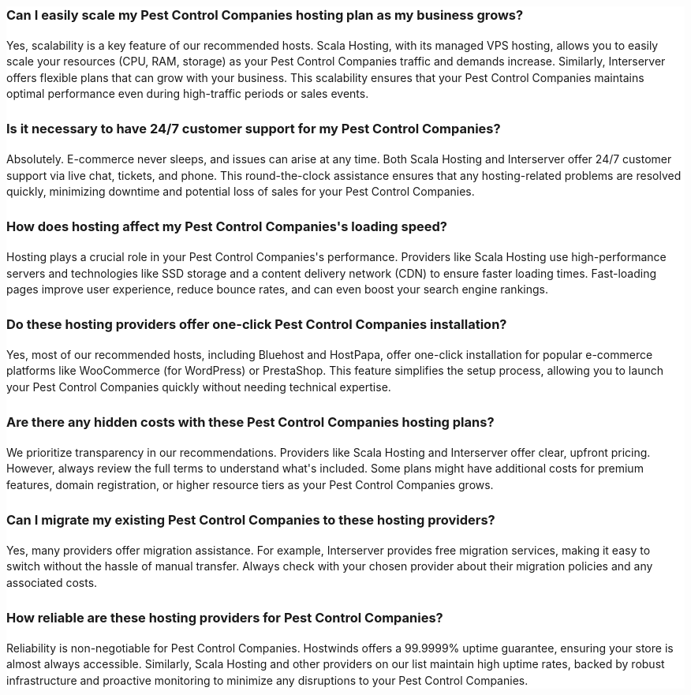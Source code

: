 ### Can I easily scale my Pest Control Companies hosting plan as my business grows? 
Yes, scalability is a key feature of our recommended hosts. Scala Hosting, with its managed VPS hosting, allows you to easily scale your resources (CPU, RAM, storage) as your Pest Control Companies traffic and demands increase. Similarly, Interserver offers flexible plans that can grow with your business. This scalability ensures that your Pest Control Companies maintains optimal performance even during high-traffic periods or sales events.

### Is it necessary to have 24/7 customer support for my Pest Control Companies? 
Absolutely. E-commerce never sleeps, and issues can arise at any time. Both Scala Hosting and Interserver offer 24/7 customer support via live chat, tickets, and phone. This round-the-clock assistance ensures that any hosting-related problems are resolved quickly, minimizing downtime and potential loss of sales for your Pest Control Companies.

### How does hosting affect my Pest Control Companies's loading speed? 
Hosting plays a crucial role in your Pest Control Companies's performance. Providers like Scala Hosting use high-performance servers and technologies like SSD storage and a content delivery network (CDN) to ensure faster loading times. Fast-loading pages improve user experience, reduce bounce rates, and can even boost your search engine rankings.

### Do these hosting providers offer one-click Pest Control Companies installation? 
Yes, most of our recommended hosts, including Bluehost and HostPapa, offer one-click installation for popular e-commerce platforms like WooCommerce (for WordPress) or PrestaShop. This feature simplifies the setup process, allowing you to launch your Pest Control Companies quickly without needing technical expertise.

### Are there any hidden costs with these Pest Control Companies hosting plans? 
We prioritize transparency in our recommendations. Providers like Scala Hosting and Interserver offer clear, upfront pricing. However, always review the full terms to understand what's included. Some plans might have additional costs for premium features, domain registration, or higher resource tiers as your Pest Control Companies grows.

### Can I migrate my existing Pest Control Companies to these hosting providers? 
Yes, many providers offer migration assistance. For example, Interserver provides free migration services, making it easy to switch without the hassle of manual transfer. Always check with your chosen provider about their migration policies and any associated costs.

### How reliable are these hosting providers for Pest Control Companies? 
Reliability is non-negotiable for Pest Control Companies. Hostwinds offers a 99.9999% uptime guarantee, ensuring your store is almost always accessible. Similarly, Scala Hosting and other providers on our list maintain high uptime rates, backed by robust infrastructure and proactive monitoring to minimize any disruptions to your Pest Control Companies.
